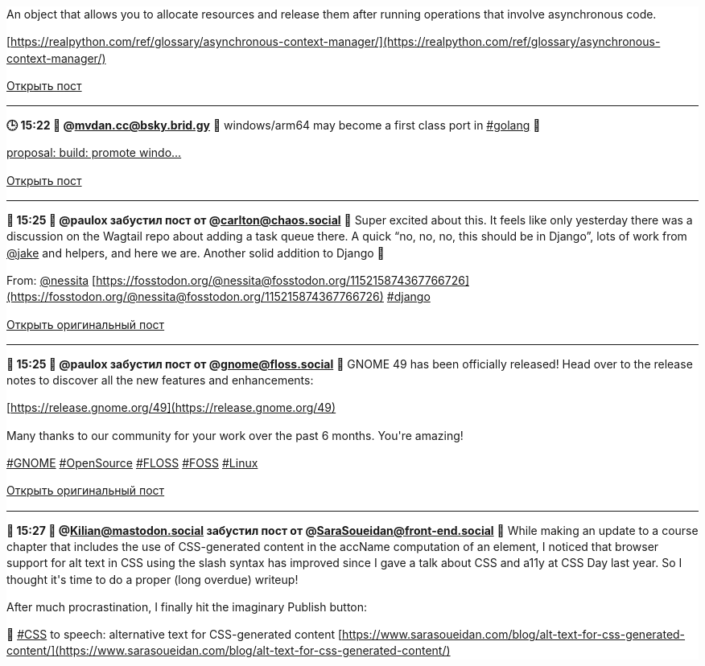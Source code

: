 An object that allows you to allocate resources and release them after running operations that involve asynchronous code.

[https://realpython.com/ref/glossary/asynchronous-context-manager/](https://realpython.com/ref/glossary/asynchronous-context-manager/)

[Открыть пост](https://fosstodon.org/@realpython/115220156969103780)

----
**🕒 15:22 👤 @mvdan.cc@bsky.brid.gy**
💬 windows/arm64 may become a first class port in [#golang](https://bsky.app/search?q=%23golang) 👀

[proposal: build: promote windo...](https://github.com/golang/go/issues/65284#issuecomment-3302530124)

[Открыть пост](https://fed.brid.gy/r/https://bsky.app/profile/did:plc:ukgxxswlrrpehvj4clus6rld/post/3lz25b366xc2n)

----
**🔄 15:25 👤 @paulox забустил пост от @carlton@chaos.social**
💬 Super excited about this. It feels like only yesterday there was a discussion on the Wagtail repo about adding a task queue there. A quick “no, no, no, this should be in Django”, lots of work from [@jake](https://mastodon.theorangeone.net/@jake) and helpers, and here we are. Another solid addition to Django 🎩

From: [@nessita](https://fosstodon.org/@nessita)
[https://fosstodon.org/@nessita@fosstodon.org/115215874367766726](https://fosstodon.org/@nessita@fosstodon.org/115215874367766726) [#django](https://chaos.social/tags/django)

[Открыть оригинальный пост](https://chaos.social/@carlton/115217943709716822)

----
**🔄 15:25 👤 @paulox забустил пост от @gnome@floss.social**
💬 GNOME 49 has been officially released! Head over to the release notes to discover all the new features and enhancements:

[https://release.gnome.org/49](https://release.gnome.org/49)

Many thanks to our community for your work over the past 6 months. You're amazing!

[#GNOME](https://floss.social/tags/GNOME) [#OpenSource](https://floss.social/tags/OpenSource) [#FLOSS](https://floss.social/tags/FLOSS) [#FOSS](https://floss.social/tags/FOSS) [#Linux](https://floss.social/tags/Linux)

[Открыть оригинальный пост](https://floss.social/@gnome/115220314108668735)

----
**🔄 15:27 👤 @Kilian@mastodon.social забустил пост от @SaraSoueidan@front-end.social**
💬 While making an update to a course chapter that includes the use of CSS-generated content in the accName computation of an element, I noticed that browser support for alt text in CSS using the slash syntax has improved since I gave a talk about CSS and a11y at CSS Day last year. So I thought it's time to do a proper (long overdue) writeup!

After much procrastination, I finally hit the imaginary Publish button:

🔗 [#CSS](https://front-end.social/tags/CSS) to speech: alternative text for CSS-generated content [https://www.sarasoueidan.com/blog/alt-text-for-css-generated-content/](https://www.sarasoueidan.com/blog/alt-text-for-css-generated-content/)
